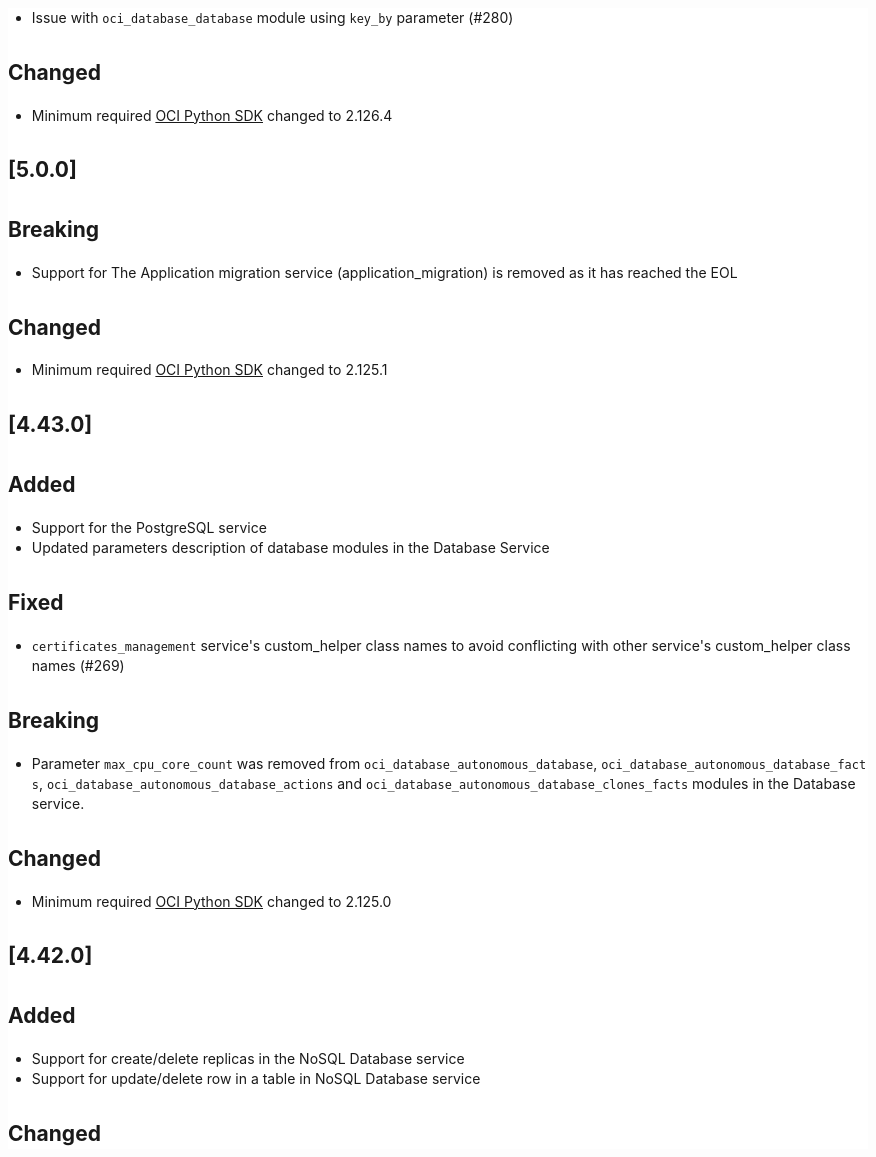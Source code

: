 - Issue with `oci_database_database` module using `key_by` parameter (#280)

## Changed

- Minimum required [OCI Python SDK](https://github.com/oracle/oci-python-sdk) changed to 2.126.4

## [5.0.0]

## Breaking

- Support for The Application migration service (application_migration) is removed as it has reached the EOL

## Changed

- Minimum required [OCI Python SDK](https://github.com/oracle/oci-python-sdk) changed to 2.125.1

## [4.43.0]

## Added

- Support for the PostgreSQL service
- Updated parameters description of database modules in the Database Service

## Fixed

- `certificates_management` service's custom_helper class names to avoid conflicting with other service's custom_helper class names (#269)

## Breaking

- Parameter `max_cpu_core_count` was removed from `oci_database_autonomous_database`, `oci_database_autonomous_database_facts`, `oci_database_autonomous_database_actions` and `oci_database_autonomous_database_clones_facts` modules in the Database service.

## Changed

- Minimum required [OCI Python SDK](https://github.com/oracle/oci-python-sdk) changed to 2.125.0

## [4.42.0]

## Added

- Support for create/delete replicas in the NoSQL Database service
- Support for update/delete row in a table in NoSQL Database service

## Changed
